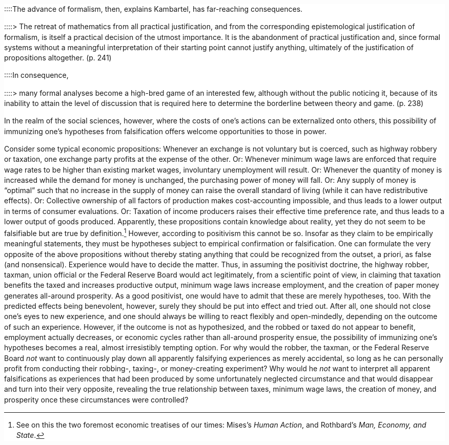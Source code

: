 [^18]: See Kambartel, *Erfahrung und Struktur*, esp. pp. 236–42\. The rationalist conception of logic and mathematics is summarized by Gottlob Frege’s dictum that “it follows from the truth of the axioms, that they do not contradict each other”. The positivist-formalist interpretation, on the other hand, is formulated by the young D. Hilbert: “If the arbitrarily assumed axioms do not lead to contradictory implications, then they are true, and the objects defined by the axioms exist” (quoted from Kambartel, p. 239).

::::The advance of formalism, then, explains Kambartel, has far-reaching consequences.

::::> The retreat of mathematics from all practical justification, and from the corresponding epistemological justification of formalism, is itself a practical decision of the utmost importance. It is the abandonment of practical justification and, since formal systems without a meaningful interpretation of their starting point cannot justify anything, ultimately of the justification of propositions altogether. (p. 241)

::::In consequence,

::::> many formal analyses become a high-bred game of an interested few, although without the public noticing it, because of its inability to attain the level of discussion that is required here to determine the borderline between theory and game. (p. 238)

[^19]: See Hans Lenk, “Logikbegründung und Rationaler Kritizismus”, *Zeitschrift für Philosophische Forschung* 24 (1970); K.O. Apel, *Transformation der Philosophie*, vol. II, pp. 406–10.

In the realm of the social sciences, however, where the costs of one’s actions can be externalized onto others, this possibility of immunizing one’s hypotheses from falsification offers welcome opportunities to those in power.

Consider some typical economic propositions: Whenever an exchange is not voluntary but is coerced, such as highway robbery or taxation, one exchange party profits at the expense of the other. Or: Whenever minimum wage laws are enforced that require wage rates to be higher than existing market wages, involuntary unemployment will result. Or: Whenever the quantity of money is increased while the demand for money is unchanged, the purchasing power of money will fall. Or: Any supply of money is “optimal” such that no increase in the supply of money can raise the overall standard of living (while it can have redistributive effects). Or: Collective ownership of all factors of production makes cost-accounting impossible, and thus leads to a lower output in terms of consumer evaluations. Or: Taxation of income producers raises their effective time preference rate, and thus leads to a lower output of goods produced. Apparently, these propositions contain knowledge about reality, yet they do not seem to be falsifiable but are true by definition.[^20] However, according to positivism this cannot be so. Insofar as they claim to be empirically meaningful statements, they must be hypotheses subject to empirical confirmation or falsification. One can formulate the very opposite of the above propositions without thereby stating anything that could be recognized from the outset, a priori, as false (and nonsensical). Experience would have to decide the matter. Thus, in assuming the positivist doctrine, the highway robber, taxman, union official or the Federal Reserve Board would act legitimately, from a scientific point of view, in claiming that taxation benefits the taxed and increases productive output, minimum wage laws increase employment, and the creation of paper money generates all-around prosperity. As a good positivist, one would have to admit that these are merely hypotheses, too. With the predicted effects being benevolent, however, surely they should be put into effect and tried out. After all, one should not close one’s eyes to new experience, and one should always be willing to react flexibly and open-mindedly, depending on the outcome of such an experience. However, if the outcome is not as hypothesized, and the robbed or taxed do not appear to benefit, employment actually decreases, or economic cycles rather than all-around prosperity ensue, the possibility of immunizing one’s hypotheses becomes a real, almost irresistibly tempting option. For why would the robber, the taxman, or the Federal Reserve Board *not* want to continuously play down all apparently falsifying experiences as merely accidental, so long as he can personally profit from conducting their robbing-, taxing-, or money-creating experiment? Why would he *not* want to interpret all apparent falsifications as experiences that had been produced by some unfortunately neglected circumstance and that would disappear and turn into their very opposite, revealing the true relationship between taxes, minimum wage laws, the creation of money, and prosperity once these circumstances were controlled?

[^20]: See on this the two foremost economic treatises of our times: Mises’s *Human Action*, and Rothbard’s *Man, Economy, and State*.


[^11]: See Viktor Kraft, *Der Wiener Kreis* (Vienna: Springer, 1968); Stegmüller, *Hauptströmungen der Gegenwartsphilosophie* (Stuttgart: Kroner, 1965), vol. 1, chaps. IX–X.
[^12]: See Kambartel, *Erfahrung und Struktur*, esp. chap. 6; see also note 18 below.
[^13]: See Mises, *Human Action*, chap. III.
[^14]: See Mises, *Human Action*, part 7; idem, *The Ultimate Foundation of Economic Science* (Kansas City: Sheed Andrews and McMeel, 1978), esp. chaps. 5–8, which conclude with the statement:
[^15]: See in particular Alfred J. Ayer, *Language, Truth, and Logic* (New York: Dover, 1946).
[^16]: See Karl R. Popper, *The Logic of Scientific Discovery* (New York: Basic Books, 1959); idem, *Conjectures and Refutations* (London: Routledge and Kegan Paul, 1969); Carl G. Hempel, *Aspects of Scientific Explanations* (New York: Free Press, 1970); Ernest Nagel, *The Structure of Science* (New York: Harcourt, Brace and World, 1961).
[^17]: See Paul Oppenheim and Hilary Putnam, “Unity of Science as a Working Hypothesis”, in H. Feigl, ed., *Minnesota Studies in the Philosophy of Science* (Minneapolis: University of Minnesota Press, 1967), vol. 2.
[^21]: See also Hans-Hermann Hoppe, *A Theory of Socialism and Capitalism* (Boston: Kluwer Academic Publishers, 1989), chap. 6; idem, “The Intellectual Cover for Socialism”, *Free Market* (February 1988).
[^22]: See on the following Mises, *The Ultimate Foundation of Economic Science*; Murray N. Rothbard, *Individualism and the Philosophy of the Social Sciences* (San Francisco: Cato, 1979); Hans-Hermann Hoppe, *Praxeology and Economic Science* (Auburn, Ala.: Ludwig von Mises Institute, 1988); idem, “On Praxeology and the Praxeological Foundations of Epistemology and Ethics”; also Martin Hollis and Edward Nell, *Rational Economic Man* (Cambridge: Cambridge University Press, 1975), Introduction.
[^23]: See on the following also Hoppe, *Kritik der kausalwissenschaftlichen Sozialforschung*; see also supra chap. 7.